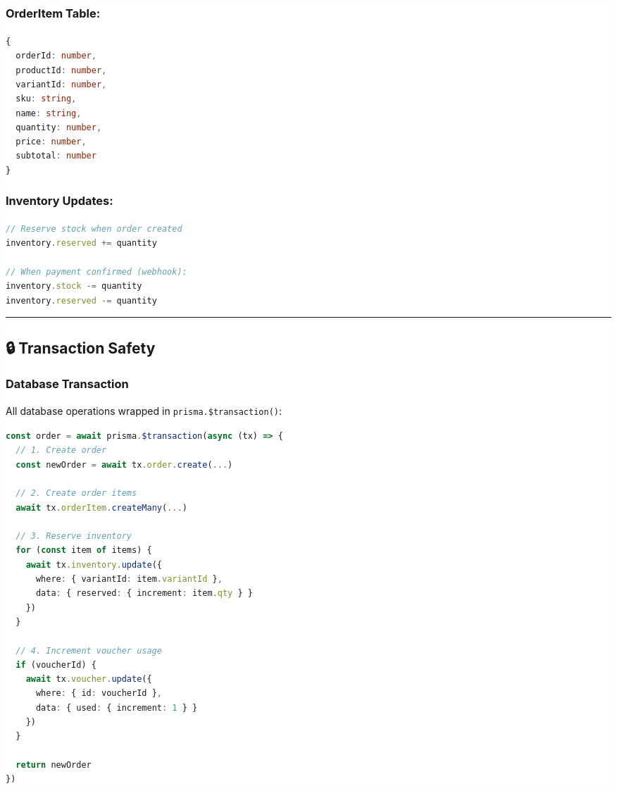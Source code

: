### OrderItem Table:
```typescript
{
  orderId: number,
  productId: number,
  variantId: number,
  sku: string,
  name: string,
  quantity: number,
  price: number,
  subtotal: number
}
```

### Inventory Updates:
```typescript
// Reserve stock when order created
inventory.reserved += quantity

// When payment confirmed (webhook):
inventory.stock -= quantity
inventory.reserved -= quantity
```

---

## 🔒 Transaction Safety

### Database Transaction
All database operations wrapped in `prisma.$transaction()`:
```typescript
const order = await prisma.$transaction(async (tx) => {
  // 1. Create order
  const newOrder = await tx.order.create(...)
  
  // 2. Create order items
  await tx.orderItem.createMany(...)
  
  // 3. Reserve inventory
  for (const item of items) {
    await tx.inventory.update({
      where: { variantId: item.variantId },
      data: { reserved: { increment: item.qty } }
    })
  }
  
  // 4. Increment voucher usage
  if (voucherId) {
    await tx.voucher.update({
      where: { id: voucherId },
      data: { used: { increment: 1 } }
    })
  }
  
  return newOrder
})
```
